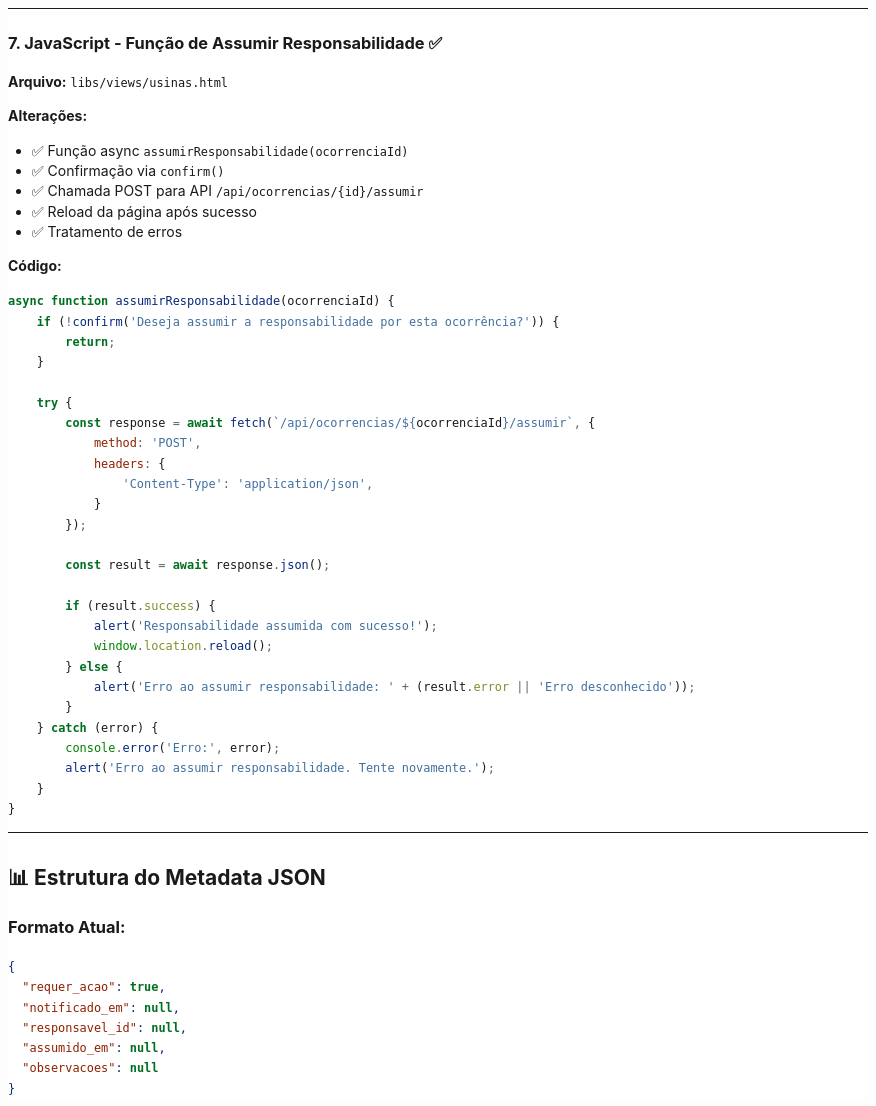 
---

### **7. JavaScript - Função de Assumir Responsabilidade** ✅

**Arquivo:** `libs/views/usinas.html`

**Alterações:**
- ✅ Função async `assumirResponsabilidade(ocorrenciaId)`
- ✅ Confirmação via `confirm()`
- ✅ Chamada POST para API `/api/ocorrencias/{id}/assumir`
- ✅ Reload da página após sucesso
- ✅ Tratamento de erros

**Código:**
```javascript
async function assumirResponsabilidade(ocorrenciaId) {
    if (!confirm('Deseja assumir a responsabilidade por esta ocorrência?')) {
        return;
    }
    
    try {
        const response = await fetch(`/api/ocorrencias/${ocorrenciaId}/assumir`, {
            method: 'POST',
            headers: {
                'Content-Type': 'application/json',
            }
        });
        
        const result = await response.json();
        
        if (result.success) {
            alert('Responsabilidade assumida com sucesso!');
            window.location.reload();
        } else {
            alert('Erro ao assumir responsabilidade: ' + (result.error || 'Erro desconhecido'));
        }
    } catch (error) {
        console.error('Erro:', error);
        alert('Erro ao assumir responsabilidade. Tente novamente.');
    }
}
```

---

## 📊 Estrutura do Metadata JSON

### **Formato Atual:**

```json
{
  "requer_acao": true,
  "notificado_em": null,
  "responsavel_id": null,
  "assumido_em": null,
  "observacoes": null
}
```
